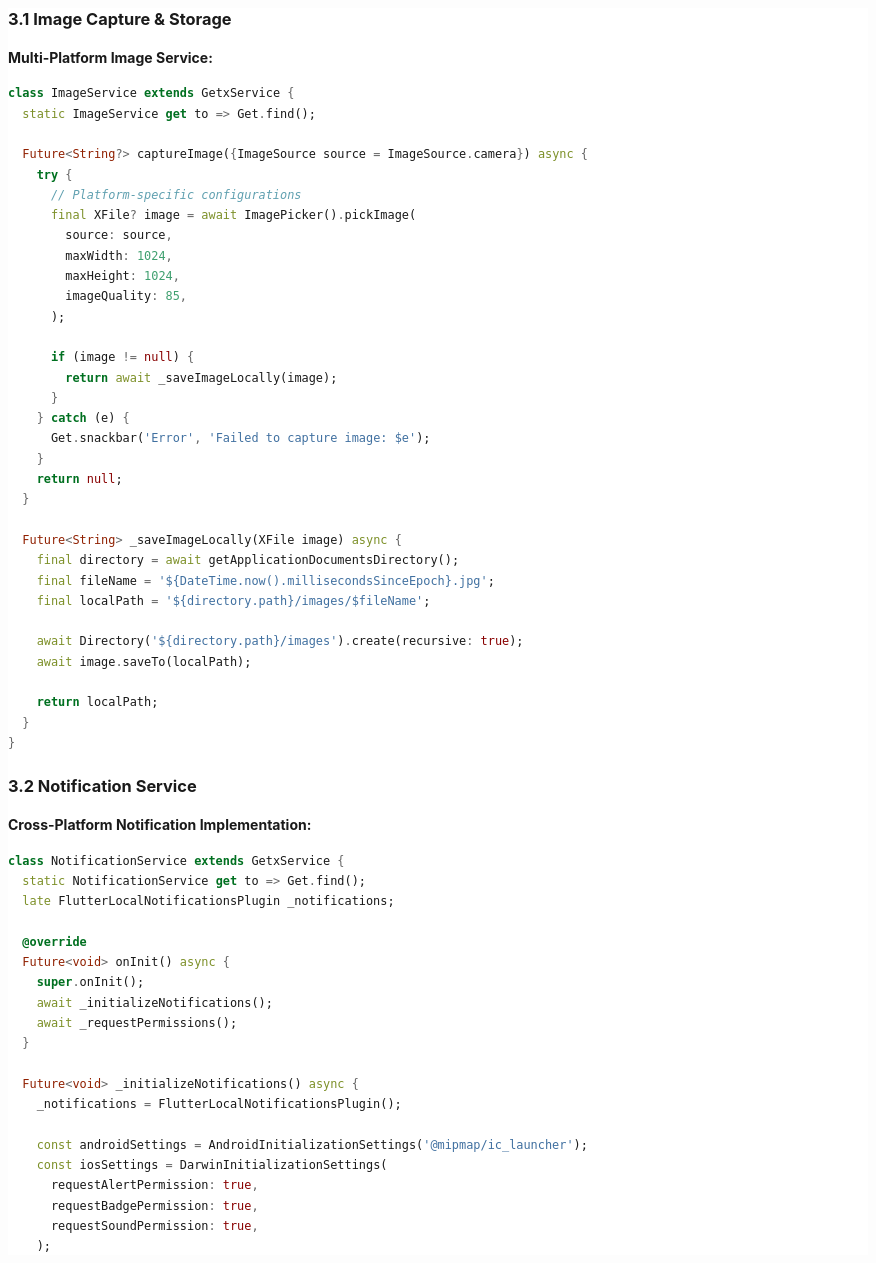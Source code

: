 ### 3.1 Image Capture & Storage

**Multi-Platform Image Service:**

```dart
class ImageService extends GetxService {
  static ImageService get to => Get.find();

  Future<String?> captureImage({ImageSource source = ImageSource.camera}) async {
    try {
      // Platform-specific configurations
      final XFile? image = await ImagePicker().pickImage(
        source: source,
        maxWidth: 1024,
        maxHeight: 1024,
        imageQuality: 85,
      );

      if (image != null) {
        return await _saveImageLocally(image);
      }
    } catch (e) {
      Get.snackbar('Error', 'Failed to capture image: $e');
    }
    return null;
  }

  Future<String> _saveImageLocally(XFile image) async {
    final directory = await getApplicationDocumentsDirectory();
    final fileName = '${DateTime.now().millisecondsSinceEpoch}.jpg';
    final localPath = '${directory.path}/images/$fileName';

    await Directory('${directory.path}/images').create(recursive: true);
    await image.saveTo(localPath);

    return localPath;
  }
}
```

### 3.2 Notification Service

**Cross-Platform Notification Implementation:**

```dart
class NotificationService extends GetxService {
  static NotificationService get to => Get.find();
  late FlutterLocalNotificationsPlugin _notifications;

  @override
  Future<void> onInit() async {
    super.onInit();
    await _initializeNotifications();
    await _requestPermissions();
  }

  Future<void> _initializeNotifications() async {
    _notifications = FlutterLocalNotificationsPlugin();

    const androidSettings = AndroidInitializationSettings('@mipmap/ic_launcher');
    const iosSettings = DarwinInitializationSettings(
      requestAlertPermission: true,
      requestBadgePermission: true,
      requestSoundPermission: true,
    );
```